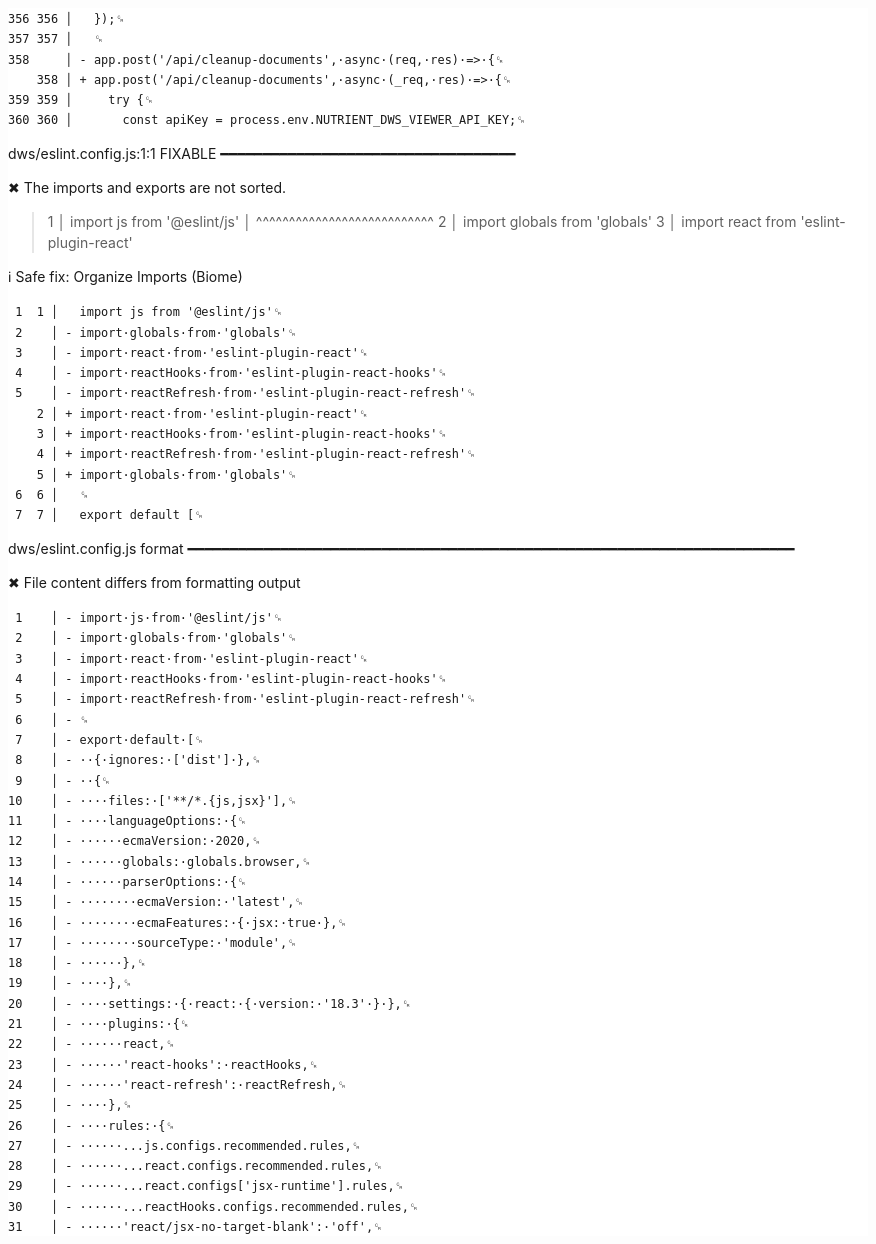     356 356 │   });␍
    357 357 │   ␍
    358     │ - app.post('/api/cleanup-documents',·async·(req,·res)·=>·{␍
        358 │ + app.post('/api/cleanup-documents',·async·(_req,·res)·=>·{␍
    359 359 │     try {␍
    360 360 │       const apiKey = process.env.NUTRIENT_DWS_VIEWER_API_KEY;␍
  

dws/eslint.config.js:1:1   FIXABLE  ━━━━━━━━━━━━━━━━━━━━━━━━━━━━━━━━━━━

  ✖ The imports and exports are not sorted.
  
  > 1 │ import js from '@eslint/js'
      │ ^^^^^^^^^^^^^^^^^^^^^^^^^^^
    2 │ import globals from 'globals'
    3 │ import react from 'eslint-plugin-react'
  
  ℹ Safe fix: Organize Imports (Biome)
  
     1  1 │   import js from '@eslint/js'␍
     2    │ - import·globals·from·'globals'␍
     3    │ - import·react·from·'eslint-plugin-react'␍
     4    │ - import·reactHooks·from·'eslint-plugin-react-hooks'␍
     5    │ - import·reactRefresh·from·'eslint-plugin-react-refresh'␍
        2 │ + import·react·from·'eslint-plugin-react'␍
        3 │ + import·reactHooks·from·'eslint-plugin-react-hooks'␍
        4 │ + import·reactRefresh·from·'eslint-plugin-react-refresh'␍
        5 │ + import·globals·from·'globals'␍
     6  6 │   ␍
     7  7 │   export default [␍
  

dws/eslint.config.js format ━━━━━━━━━━━━━━━━━━━━━━━━━━━━━━━━━━━━━━━━━━━━━━━━━━━━━━━━━━━━━━━━━━━━━━━━

  ✖ File content differs from formatting output
  
     1    │ - import·js·from·'@eslint/js'␍
     2    │ - import·globals·from·'globals'␍
     3    │ - import·react·from·'eslint-plugin-react'␍
     4    │ - import·reactHooks·from·'eslint-plugin-react-hooks'␍
     5    │ - import·reactRefresh·from·'eslint-plugin-react-refresh'␍
     6    │ - ␍
     7    │ - export·default·[␍
     8    │ - ··{·ignores:·['dist']·},␍
     9    │ - ··{␍
    10    │ - ····files:·['**/*.{js,jsx}'],␍
    11    │ - ····languageOptions:·{␍
    12    │ - ······ecmaVersion:·2020,␍
    13    │ - ······globals:·globals.browser,␍
    14    │ - ······parserOptions:·{␍
    15    │ - ········ecmaVersion:·'latest',␍
    16    │ - ········ecmaFeatures:·{·jsx:·true·},␍
    17    │ - ········sourceType:·'module',␍
    18    │ - ······},␍
    19    │ - ····},␍
    20    │ - ····settings:·{·react:·{·version:·'18.3'·}·},␍
    21    │ - ····plugins:·{␍
    22    │ - ······react,␍
    23    │ - ······'react-hooks':·reactHooks,␍
    24    │ - ······'react-refresh':·reactRefresh,␍
    25    │ - ····},␍
    26    │ - ····rules:·{␍
    27    │ - ······...js.configs.recommended.rules,␍
    28    │ - ······...react.configs.recommended.rules,␍
    29    │ - ······...react.configs['jsx-runtime'].rules,␍
    30    │ - ······...reactHooks.configs.recommended.rules,␍
    31    │ - ······'react/jsx-no-target-blank':·'off',␍